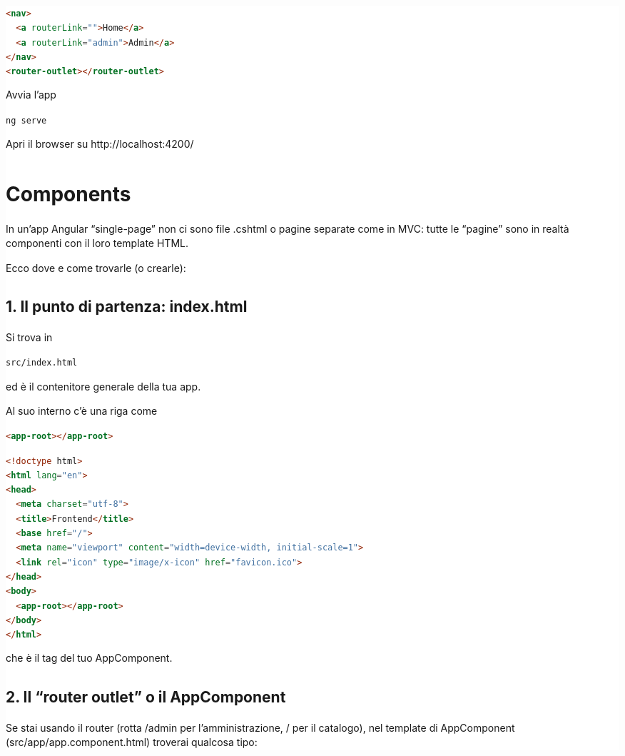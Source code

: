 ```html
<nav>
  <a routerLink="">Home</a>
  <a routerLink="admin">Admin</a>
</nav>
<router-outlet></router-outlet>
```
Avvia l’app

```bash
ng serve
```
Apri il browser su http://localhost:4200/

# Components

In un’app Angular “single-page” non ci sono file .cshtml o pagine separate come in MVC: tutte le “pagine” sono in realtà componenti con il loro template HTML.

Ecco dove e come trovarle (o crearle):

## 1. Il punto di partenza: index.html

Si trova in

```bash
src/index.html
```

ed è il contenitore generale della tua app.

Al suo interno c’è una riga come

```html
<app-root></app-root>
```
```html
<!doctype html>
<html lang="en">
<head>
  <meta charset="utf-8">
  <title>Frontend</title>
  <base href="/">
  <meta name="viewport" content="width=device-width, initial-scale=1">
  <link rel="icon" type="image/x-icon" href="favicon.ico">
</head>
<body>
  <app-root></app-root>
</body>
</html>
```
che è il tag del tuo AppComponent.

## 2. Il “router outlet” o il AppComponent
Se stai usando il router (rotta /admin per l’amministrazione, / per il catalogo), nel template di AppComponent (src/app/app.component.html) troverai qualcosa tipo:
